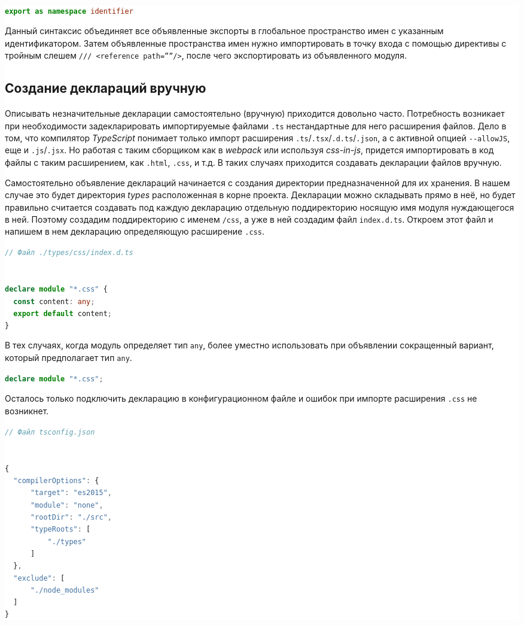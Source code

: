 `````ts
export as namespace identifier
`````

Данный синтаксис объединяет все объявленные экспорты в глобальное пространство имен с указанным идентификатором. Затем объявленные пространства имен нужно импортировать в точку входа с помощью директивы с тройным слешем `/// <reference path=””/>`, после чего экспортировать из объявленного модуля.


## Создание деклараций вручную

Описывать незначительные декларации самостоятельно (вручную) приходится довольно часто. Потребность возникает при необходимости задекларировать импортируемые файлами `.ts` нестандартные для него расширения файлов. Дело в том, что компилятор _TypeScript_ понимает только импорт расширения `.ts`/`.tsx`/`.d.ts`/`.json`, а с активной опцией `--allowJS`, еще и `.js`/`.jsx`. Но работая с таким сборщиком как в _webpack_ или используя _css-in-js_, придется импортировать в код файлы с таким расширением, как `.html`, `.css`, и т.д. В таких случаях приходится создавать декларации файлов вручную.

Самостоятельно объявление деклараций начинается с создания директории предназначенной для их хранения. В нашем случае это будет директория _types_ расположенная в корне проекта. Декларации можно складывать прямо в неё, но будет правильно считается создавать под каждую декларацию отдельную поддиректорию носящую имя модуля нуждающегося в ней. Поэтому создадим поддиректорию с именем `/css`, а уже в ней создадим файл `index.d.ts`. Откроем этот файл и напишем в нем декларацию определяющую расширение `.css`.

`````ts
// Файл ./types/css/index.d.ts


declare module "*.css" {
  const content: any;
  export default content;
}
`````

В тех случаях, когда модуль определяет тип `any`, более уместно использовать при объявлении сокращенный вариант, который предполагает тип `any`.

`````ts
declare module "*.css";
`````

Осталось только подключить декларацию в конфигурационном файле и ошибок при импорте расширения `.css` не возникнет.

`````ts
// Файл tsconfig.json


{
  "compilerOptions": {
      "target": "es2015",
      "module": "none",
      "rootDir": "./src",
      "typeRoots": [
          "./types"
      ]
  },
  "exclude": [
      "./node_modules"
  ]
}
`````
